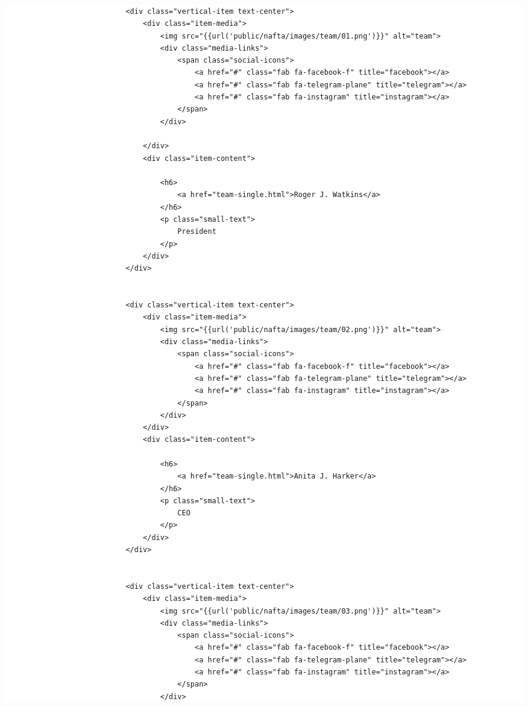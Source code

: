 								<div class="vertical-item text-center">
									<div class="item-media">
										<img src="{{url('public/nafta/images/team/01.png')}}" alt="team">
										<div class="media-links">
											<span class="social-icons">
												<a href="#" class="fab fa-facebook-f" title="facebook"></a>
												<a href="#" class="fab fa-telegram-plane" title="telegram"></a>
												<a href="#" class="fab fa-instagram" title="instagram"></a>
											</span>
										</div>

									</div>
									<div class="item-content">

										<h6>
											<a href="team-single.html">Roger J. Watkins</a>
										</h6>
										<p class="small-text">
											President
										</p>
									</div>
								</div>


								<div class="vertical-item text-center">
									<div class="item-media">
										<img src="{{url('public/nafta/images/team/02.png')}}" alt="team">
										<div class="media-links">
											<span class="social-icons">
												<a href="#" class="fab fa-facebook-f" title="facebook"></a>
												<a href="#" class="fab fa-telegram-plane" title="telegram"></a>
												<a href="#" class="fab fa-instagram" title="instagram"></a>
											</span>
										</div>
									</div>
									<div class="item-content">

										<h6>
											<a href="team-single.html">Anita J. Harker</a>
										</h6>
										<p class="small-text">
											CEO
										</p>
									</div>
								</div>


								<div class="vertical-item text-center">
									<div class="item-media">
										<img src="{{url('public/nafta/images/team/03.png')}}" alt="team">
										<div class="media-links">
											<span class="social-icons">
												<a href="#" class="fab fa-facebook-f" title="facebook"></a>
												<a href="#" class="fab fa-telegram-plane" title="telegram"></a>
												<a href="#" class="fab fa-instagram" title="instagram"></a>
											</span>
										</div>
